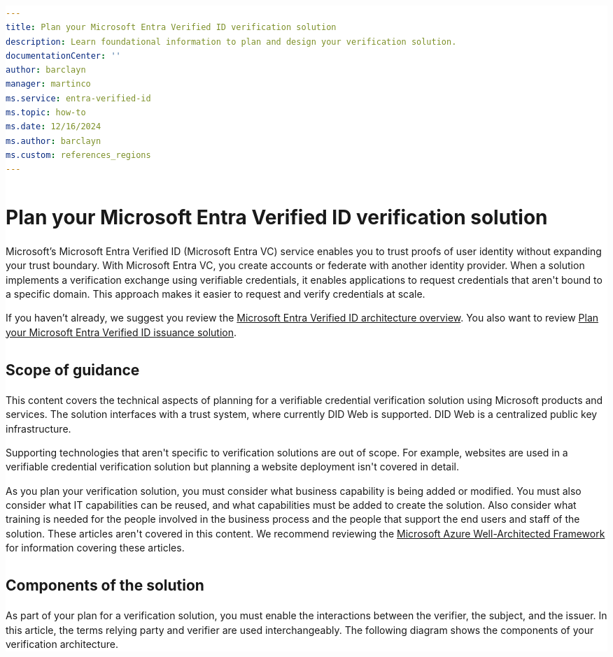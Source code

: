 ```yaml
---
title: Plan your Microsoft Entra Verified ID verification solution 
description: Learn foundational information to plan and design your verification solution.
documentationCenter: ''
author: barclayn
manager: martinco
ms.service: entra-verified-id
ms.topic: how-to
ms.date: 12/16/2024
ms.author: barclayn
ms.custom: references_regions
---
```


# Plan your Microsoft Entra Verified ID  verification solution

  

Microsoft’s Microsoft Entra Verified ID (Microsoft Entra VC) service enables you to trust proofs of user identity without expanding your trust boundary. With Microsoft Entra VC, you create accounts or federate with another identity provider. When a solution implements a verification exchange using verifiable credentials, it enables applications to request credentials that aren't bound to a specific domain. This approach makes it easier to request and verify credentials at scale.

If you haven’t already, we suggest you review the [Microsoft Entra Verified ID architecture overview](introduction-to-verifiable-credentials-architecture.md). You also want to review [Plan your Microsoft Entra Verified ID issuance solution](plan-issuance-solution.md).

## Scope of guidance

This content covers the technical aspects of planning for a verifiable credential verification solution using Microsoft products and services. The solution interfaces with a trust system, where currently DID Web is supported. DID Web is a centralized public key infrastructure.

Supporting technologies that aren't specific to verification solutions are out of scope. For example, websites are used in a verifiable credential verification solution but planning a website deployment isn't covered in detail.

As you plan your verification solution, you must consider what business capability is being added or modified. You must also consider what IT capabilities can be reused, and what capabilities must be added to create the solution. Also consider what training is needed for the people involved in the business process and the people that support the end users and staff of the solution. These articles aren't covered in this content. We recommend reviewing the [Microsoft Azure Well-Architected Framework](/azure/well-architected/) for information covering these articles.

## Components of the solution

As part of your plan for a verification solution, you must enable the interactions between the verifier, the subject, and the issuer. In this article, the terms relying party and verifier are used interchangeably. The following diagram shows the components of your verification architecture.
